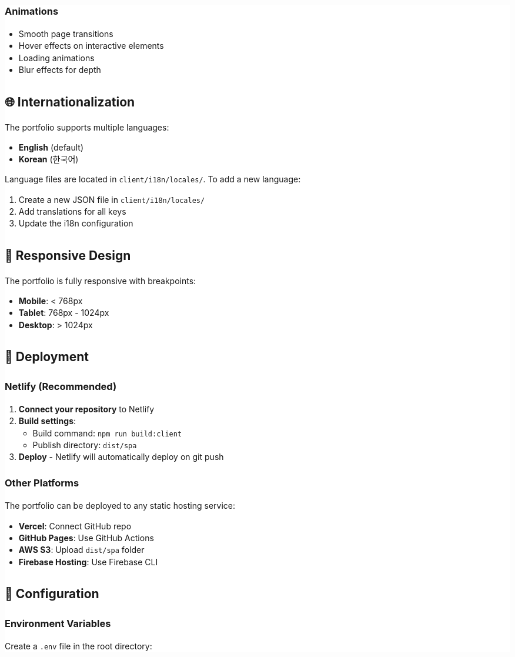 ### Animations
- Smooth page transitions
- Hover effects on interactive elements
- Loading animations
- Blur effects for depth

## 🌐 Internationalization

The portfolio supports multiple languages:

- **English** (default)
- **Korean** (한국어)

Language files are located in `client/i18n/locales/`. To add a new language:

1. Create a new JSON file in `client/i18n/locales/`
2. Add translations for all keys
3. Update the i18n configuration

## 📱 Responsive Design

The portfolio is fully responsive with breakpoints:

- **Mobile**: < 768px
- **Tablet**: 768px - 1024px  
- **Desktop**: > 1024px

## 🚀 Deployment

### Netlify (Recommended)

1. **Connect your repository** to Netlify
2. **Build settings**:
   - Build command: `npm run build:client`
   - Publish directory: `dist/spa`
3. **Deploy** - Netlify will automatically deploy on git push

### Other Platforms

The portfolio can be deployed to any static hosting service:

- **Vercel**: Connect GitHub repo
- **GitHub Pages**: Use GitHub Actions
- **AWS S3**: Upload `dist/spa` folder
- **Firebase Hosting**: Use Firebase CLI

## 🔧 Configuration

### Environment Variables

Create a `.env` file in the root directory:
